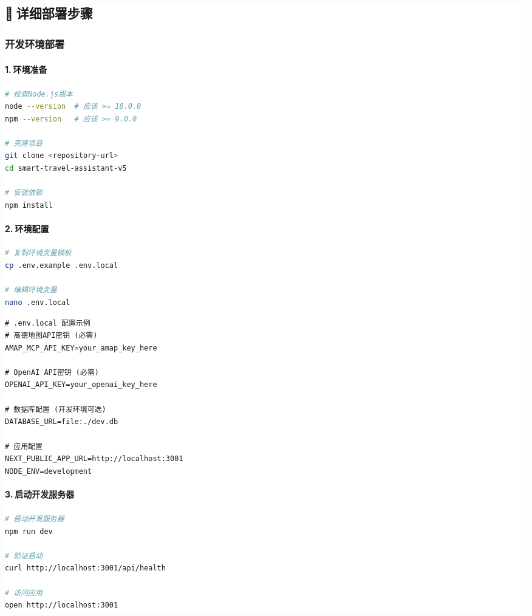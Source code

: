 ## 🔧 详细部署步骤

### 开发环境部署

#### 1. 环境准备
```bash
# 检查Node.js版本
node --version  # 应该 >= 18.0.0
npm --version   # 应该 >= 9.0.0

# 克隆项目
git clone <repository-url>
cd smart-travel-assistant-v5

# 安装依赖
npm install
```

#### 2. 环境配置
```bash
# 复制环境变量模板
cp .env.example .env.local

# 编辑环境变量
nano .env.local
```

```env
# .env.local 配置示例
# 高德地图API密钥 (必需)
AMAP_MCP_API_KEY=your_amap_key_here

# OpenAI API密钥 (必需)
OPENAI_API_KEY=your_openai_key_here

# 数据库配置 (开发环境可选)
DATABASE_URL=file:./dev.db

# 应用配置
NEXT_PUBLIC_APP_URL=http://localhost:3001
NODE_ENV=development
```

#### 3. 启动开发服务器
```bash
# 启动开发服务器
npm run dev

# 验证启动
curl http://localhost:3001/api/health

# 访问应用
open http://localhost:3001
```
